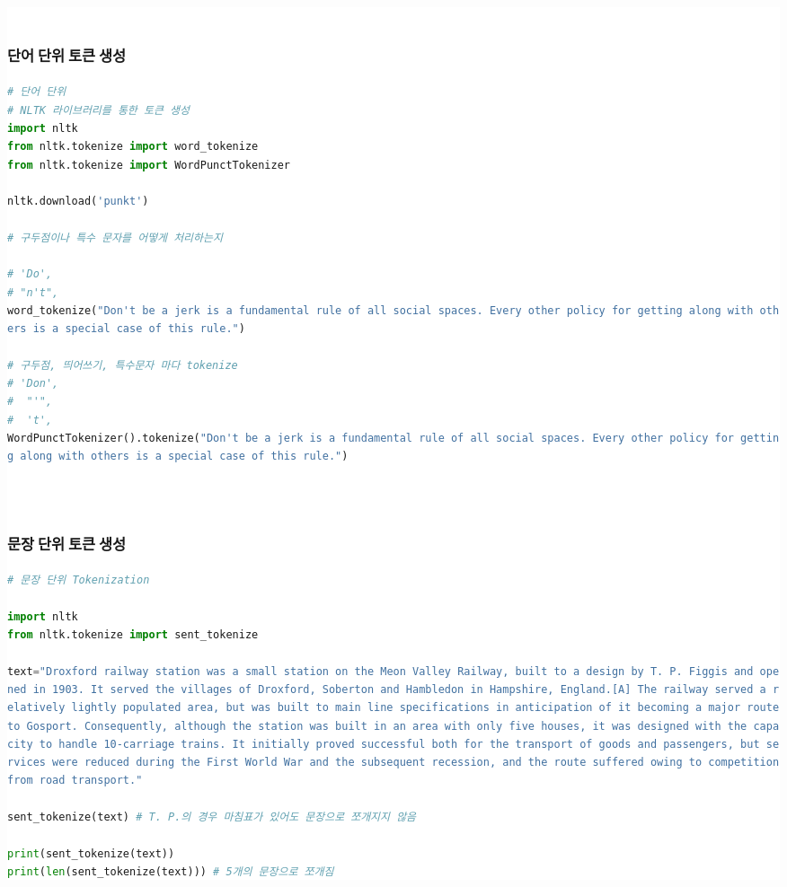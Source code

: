 <br>

### 단어 단위 토큰 생성

```python
# 단어 단위
# NLTK 라이브러리를 통한 토큰 생성
import nltk
from nltk.tokenize import word_tokenize
from nltk.tokenize import WordPunctTokenizer

nltk.download('punkt')

# 구두점이나 특수 문자를 어떻게 처리하는지

# 'Do',
# "n't",
word_tokenize("Don't be a jerk is a fundamental rule of all social spaces. Every other policy for getting along with others is a special case of this rule.")

# 구두점, 띄어쓰기, 특수문자 마다 tokenize
# 'Don',
#  "'",
#  't',
WordPunctTokenizer().tokenize("Don't be a jerk is a fundamental rule of all social spaces. Every other policy for getting along with others is a special case of this rule.")
```

<br>

<br>

### 문장 단위 토큰 생성

```python
# 문장 단위 Tokenization

import nltk
from nltk.tokenize import sent_tokenize

text="Droxford railway station was a small station on the Meon Valley Railway, built to a design by T. P. Figgis and opened in 1903. It served the villages of Droxford, Soberton and Hambledon in Hampshire, England.[A] The railway served a relatively lightly populated area, but was built to main line specifications in anticipation of it becoming a major route to Gosport. Consequently, although the station was built in an area with only five houses, it was designed with the capacity to handle 10-carriage trains. It initially proved successful both for the transport of goods and passengers, but services were reduced during the First World War and the subsequent recession, and the route suffered owing to competition from road transport."

sent_tokenize(text) # T. P.의 경우 마침표가 있어도 문장으로 쪼개지지 않음

print(sent_tokenize(text))
print(len(sent_tokenize(text))) # 5개의 문장으로 쪼개짐
```
